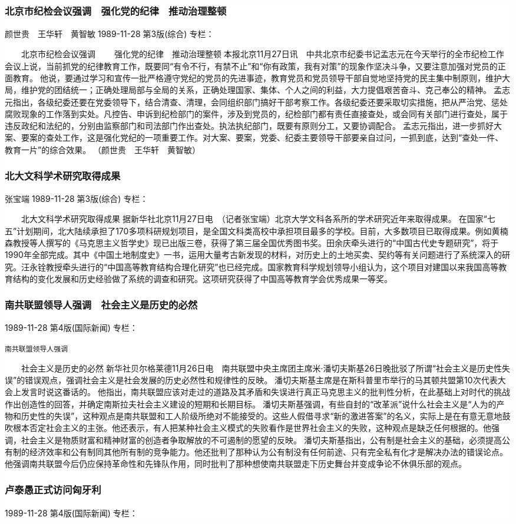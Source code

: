 
### 北京市纪检会议强调　强化党的纪律　推动治理整顿
颜世贵　王华轩　黄智敏
1989-11-28
第3版(综合)
专栏：

　　北京市纪检会议强调
　　强化党的纪律　推动治理整顿
    本报北京11月27日讯　中共北京市纪委书记孟志元在今天举行的全市纪检工作会议上说，当前抓党的纪律教育工作，既要同“有令不行，有禁不止”和“你有政策，我有对策”的现象作坚决斗争，又要注意加强对党员的正面教育。
    他说，要通过学习和宣传一批严格遵守党纪的党员的先进事迹，教育党员和党员领导干部自觉地坚持党的民主集中制原则，维护大局，维护党的团结统一；正确处理局部与全局的关系，正确处理国家、集体、个人之间的利益，大力提倡艰苦奋斗、克己奉公的精神。
    孟志元指出，各级纪委还要在党委领导下，结合清查、清理，会同组织部门搞好干部考察工作。各级纪委还要采取切实措施，把从严治党、惩处腐败现象的工作落到实处。凡控告、申诉到纪检部门的案件，涉及到党员的，纪检部门都有责任直接查处，或会同有关部门进行查处，属于违反政纪和法纪的，分别由监察部门和司法部门作出查处。执法执纪部门，既要有原则分工，又要协调配合。
    孟志元指出，进一步抓好大案、要案的查处工作，这是强化党纪的一项重要工作。对大案、要案，党委、纪委主要领导干部要亲自过问，一抓到底，达到“查处一件、教育一片”的综合效果。		（颜世贵　王华轩　黄智敏）


### 北大文科学术研究取得成果
张宝端
1989-11-28
第3版(综合)
专栏：

　　北大文科学术研究取得成果
    据新华社北京11月27日电　（记者张宝端）北京大学文科各系所的学术研究近年来取得成果。
    在国家“七五”计划期间，北大陆续承担了170多项科研规划项目，是全国文科类高校中承担项目最多的学校。目前，大多数项目已取得成果。例如黄楠森教授等人撰写的《马克思主义哲学史》现已出版三卷，获得了第三届全国优秀图书奖。田余庆牵头进行的“中国古代史专题研究”，将于1990年全部完成。其中《中国土地制度史》一书，运用大量考古新发现的材料，对历史上的土地买卖、契约等有关问题进行了系统深入的研究。汪永铨教授牵头进行的“中国高等教育结构合理化研究”也已经完成。国家教育科学规划领导小组认为，这个项目对建国以来我国高等教育结构的变化发展和历史经验做了系统的调查和研究。这项研究获得了中国高等教育学会优秀成果一等奖。


### 南共联盟领导人强调　社会主义是历史的必然

1989-11-28
第4版(国际新闻)
专栏：

    南共联盟领导人强调
　　社会主义是历史的必然
    新华社贝尔格莱德11月26日电　南共联盟中央主席团主席米·潘切夫斯基26日晚批驳了所谓“社会主义是历史性失误”的错误观点，强调社会主义是社会发展的历史必然性和规律性的反映。
    潘切夫斯基主席是在斯科普里市举行的马其顿共盟第10次代表大会上发言时说这番话的。
    他指出，南共联盟应该对走过的道路及其矛盾和失误进行真正马克思主义的批判性分析，在此基础上对时代的挑战作出创造性的回答，并确定南斯拉夫社会主义建设的短期和长期目标。
    潘切夫斯基强调，有些自封的“改革派”说什么社会主义是“人为的产物和历史性的失误”，这种观点是南共联盟和工人阶级所绝对不能接受的。这些人假借寻求“新的激进答案”的名义，实际上是在有意无意地鼓吹根本否定社会主义的主张。他还表示，有人把某种社会主义模式的失败看作是世界社会主义的失败，这种观点是缺乏任何根据的。他强调，社会主义是物质财富和精神财富的创造者争取解放的不可遏制的愿望的反映。
    潘切夫斯基指出，公有制是社会主义的基础，必须提高公有制的经济效率和公有制同其他所有制的竞争能力。他还批判了那种认为公有制没有任何前途、只有完全私有化才是解决办法的错误论点。
    他强调南共联盟今后仍应保持革命性和先锋队作用，同时批判了那种想使南共联盟走下历史舞台并变成争论不休俱乐部的观点。


### 卢泰愚正式访问匈牙利

1989-11-28
第4版(国际新闻)
专栏：
